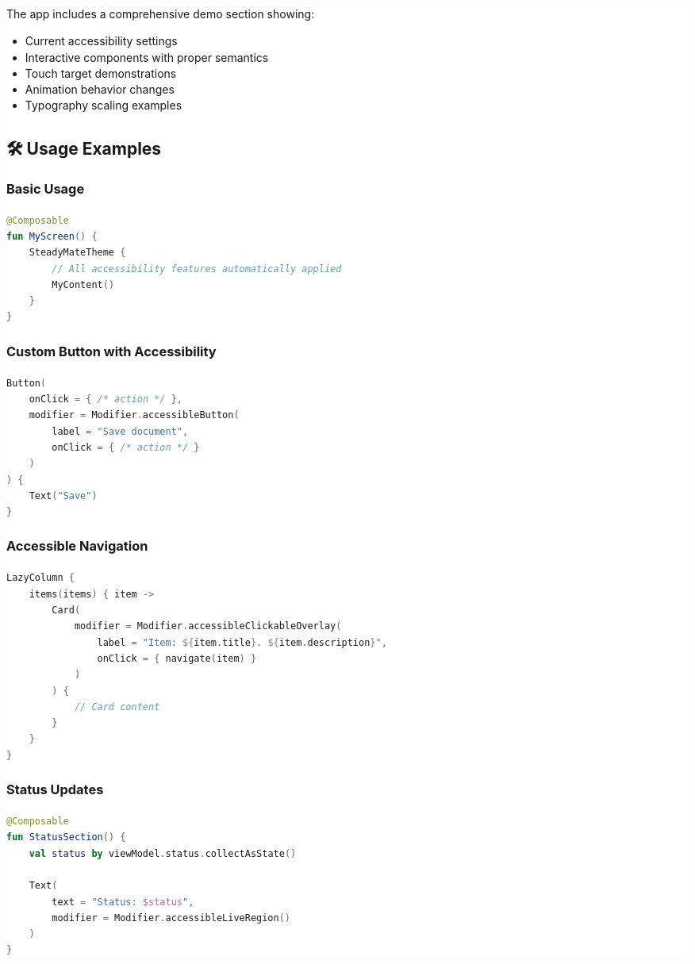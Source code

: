 The app includes a comprehensive demo section showing:
- Current accessibility settings
- Interactive components with proper semantics
- Touch target demonstrations
- Animation behavior changes
- Typography scaling examples

## 🛠 Usage Examples

### Basic Usage
```kotlin
@Composable
fun MyScreen() {
    SteadyMateTheme {
        // All accessibility features automatically applied
        MyContent()
    }
}
```

### Custom Button with Accessibility
```kotlin
Button(
    onClick = { /* action */ },
    modifier = Modifier.accessibleButton(
        label = "Save document",
        onClick = { /* action */ }
    )
) {
    Text("Save")
}
```

### Accessible Navigation
```kotlin
LazyColumn {
    items(items) { item ->
        Card(
            modifier = Modifier.accessibleClickableOverlay(
                label = "Item: ${item.title}. ${item.description}",
                onClick = { navigate(item) }
            )
        ) {
            // Card content
        }
    }
}
```

### Status Updates
```kotlin
@Composable
fun StatusSection() {
    val status by viewModel.status.collectAsState()
    
    Text(
        text = "Status: $status",
        modifier = Modifier.accessibleLiveRegion()
    )
}
```
